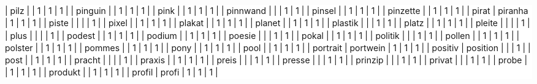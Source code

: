 |	pilz	|		|	1	|	1	|	1	|
|	pinguin	|		|	1	|	1	|	1	|
|	pink	|		|	1	|	1	|	1	|
|	pinn­wand	|		|		|	1	|	1	|
|	pinsel	|		|	1	|	1	|	1	|
|	pinzette	|		|	1	|	1	|	1	|
|	pirat	|	piranha	|	1	|	1	|	1	|
|	piste	|		|		|		|	1	|
|	pixel	|		|	1	|	1	|	1	|
|	plakat	|		|	1	|	1	|	1	|
|	planet	|		|	1	|	1	|	1	|
|	plastik	|		|		|	1	|	1	|
|	platz	|		|	1	|	1	|	1	|
|	pleite	|		|		|		|	1	|
|	plus	|		|		|		|	1	|
|	podest	|		|	1	|	1	|	1	|
|	podium	|		|	1	|	1	|	1	|
|	poesie	|		|		|	1	|	1	|
|	pokal	|		|	1	|	1	|	1	|
|	politik	|		|		|	1	|	1	|
|	pollen	|		|	1	|	1	|	1	|
|	polster	|		|	1	|	1	|	1	|
|	pommes	|		|	1	|	1	|	1	|
|	pony	|		|	1	|	1	|	1	|
|	pool	|		|	1	|	1	|	1	|
|	portrait	|	portwein	|	1	|	1	|	1	|
|	positiv	|	position	|		|		|	1	|
|	post	|		|	1	|	1	|	1	|
|	pracht	|		|		|		|	1	|
|	praxis	|		|	1	|	1	|	1	|
|	preis	|		|		|	1	|	1	|
|	presse	|		|		|	1	|	1	|
|	prinzip	|		|		|	1	|	1	|
|	privat	|		|		|	1	|	1	|
|	probe	|		|	1	|	1	|	1	|
|	produkt	|		|	1	|	1	|	1	|
|	profil	|	profi	|	1	|	1	|	1	|